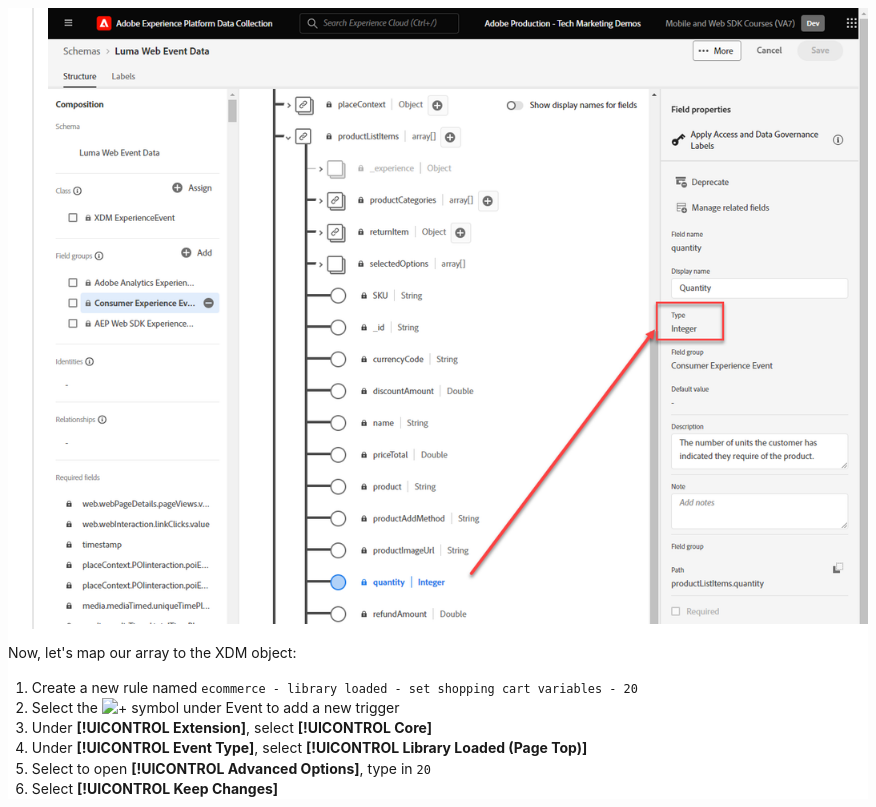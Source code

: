 > ![XDM schema data type](assets/set-up-analytics-quantity-integer.png)

Now, let's map our array to the XDM object:


1. Create a new rule named `ecommerce - library loaded - set shopping cart variables - 20`
1. Select the ![+ symbol](https://spectrum.adobe.com/static/icons/workflow_18/Smock_AddCircle_18_N.svg) under Event to add a new trigger
1. Under **[!UICONTROL Extension]**, select **[!UICONTROL Core]**
1. Under **[!UICONTROL Event Type]**, select **[!UICONTROL Library Loaded (Page Top)]**
1. Select to open **[!UICONTROL Advanced Options]**, type in `20`
1. Select **[!UICONTROL Keep Changes]**
